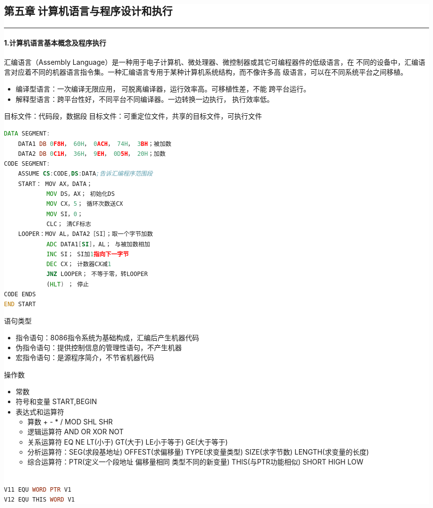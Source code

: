 ## 第五章 计算机语言与程序设计和执行
---

####  1.计算机语言基本概念及程序执行

汇编语言（Assembly Language）是一种用于电子计算机、微处理器、微控制器或其它可编程器件的低级语言，在 不同的设备中，汇编语言对应着不同的机器语言指令集。一种汇编语言专用于某种计算机系统结构，而不像许多高 级语言，可以在不同系统平台之间移植。

- 编译型语言：一次编译无限应用， 可脱离编译器，运行效率高。可移植性差，不能 跨平台运行。
- 解释型语言：跨平台性好，不同平台不同编译器。一边转换一边执行， 执行效率低。

目标文件：代码段，数据段
目标文件：可重定位文件，共享的目标文件，可执行文件

```asm
DATA SEGMENT:
	DATA1 DB 0F8H， 60H， 0ACH， 74H， 3BH；被加数 
	DATA2 DB 0C1H， 36H， 9EH， 0D5H， 20H；加数
CODE SEGMENT:	
	ASSUME CS:CODE,DS:DATA;告诉汇编程序范围段
	START： MOV AX，DATA；
			MOV DS，AX； 初始化DS
			MOV CX，5； 循环次数送CX
			MOV SI，0；
			CLC； 清CF标志
	LOOPER：MOV AL，DATA2［SI］；取一个字节加数
			ADC DATA1[SI]，AL； 与被加数相加
			INC SI； SI加1指向下一字节
			DEC CX； 计数器CX减1
			JNZ LOOPER； 不等于零，转LOOPER
			(HLT) ； 停止
CODE ENDS
END START
```

语句类型
- 指令语句：8086指令系统为基础构成，汇编后产生机器代码
- 伪指令语句：提供控制信息的管理性语句，不产生机器 
- 宏指令语句：是源程序简介，不节省机器代码

操作数
- 常数
- 符号和变量 START,BEGIN
- 表达式和运算符
	- 算数 + - *  / MOD SHL SHR
	- 逻辑运算符 AND OR XOR NOT
	- 关系运算符 EQ NE LT(小于) GT(大于) LE小于等于) GE(大于等于)
	- 分析运算符：SEG(求段基地址) OFFEST(求偏移量) TYPE(求变量类型) SIZE(求字节数) LENGTH(求变量的长度)
	- 综合运算符：PTR(定义一个段地址 偏移量相同 类型不同的新变量) THIS(与PTR功能相似) SHORT HIGH LOW

```asm

V11 EQU WORD PTR V1 
V12 EQU THIS WORD V1 

```
